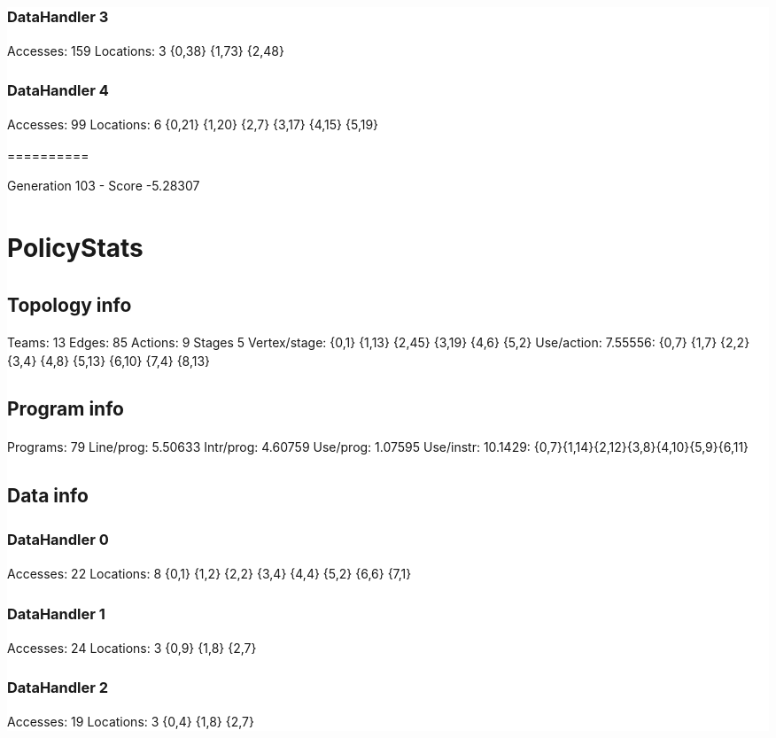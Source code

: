 ### DataHandler 3
Accesses:	159
Locations:	3
{0,38} {1,73} {2,48} 

### DataHandler 4
Accesses:	99
Locations:	6
{0,21} {1,20} {2,7} {3,17} {4,15} {5,19} 


==========

Generation 103 - Score -5.28307

# PolicyStats
## Topology info
Teams:		13
Edges:		85
Actions:	9
Stages		5
Vertex/stage:	{0,1} {1,13} {2,45} {3,19} {4,6} {5,2} 
Use/action:	7.55556: {0,7} {1,7} {2,2} {3,4} {4,8} {5,13} {6,10} {7,4} {8,13} 

## Program info
Programs:	79
Line/prog:	5.50633
Intr/prog:	4.60759
Use/prog:	1.07595
Use/instr:	10.1429: {0,7}{1,14}{2,12}{3,8}{4,10}{5,9}{6,11}

## Data info

### DataHandler 0
Accesses:	22
Locations:	8
{0,1} {1,2} {2,2} {3,4} {4,4} {5,2} {6,6} {7,1} 

### DataHandler 1
Accesses:	24
Locations:	3
{0,9} {1,8} {2,7} 

### DataHandler 2
Accesses:	19
Locations:	3
{0,4} {1,8} {2,7} 
